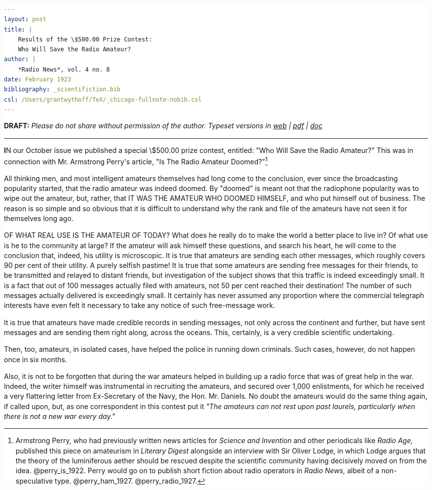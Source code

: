 ```yaml
---
layout: post
title: |
    Results of the \$500.00 Prize Contest:
    Who Will Save the Radio Amateur?
author: |
    *Radio News*, vol. 4 no. 8
date: February 1923
bibliography: _scientifiction.bib
csl: /Users/grantwythoff/TeX/_chicago-fullnote-nobib.csl
---
```


**DRAFT:** *Please do not share without permission of the author. Typeset versions in  [web](http://gernsback.wythoff.net/1923_who_will_save_amateur.html) \| [pdf](https://github.com/gwijthoff/perversity_of_things/blob/gh-pages/typeset_drafts/1923_who_will_save_amateur.pdf?raw=true) \| [doc](https://github.com/gwijthoff/perversity_of_things/blob/gh-pages/typeset_drafts/1923_who_will_save_amateur.docx)*

* * * * * * * * * * * 

**I**N our October issue we published a special \\$500.00 prize contest, entitled: "Who Will Save the Radio Amateur?"  This was in connection with Mr. Armstrong Perry's article, "Is The Radio Amateur Doomed?"[^arm]

All thinking men, and most intelligent amateurs themselves had long come to the conclusion, ever since the broadcasting popularity started, that the radio amateur was indeed doomed.  By "doomed" is meant not that the radiophone popularity was to wipe out the amateur, but, rather, that IT WAS THE AMATEUR WHO DOOMED HIMSELF, and who put himself out of business.  The reason is so simple and so obvious that it is difficult to understand why the rank and file of the amateurs have not seen it for themselves long ago.

OF WHAT REAL USE IS THE AMATEUR OF TODAY?  What does he really do to make the world a better place to live in?  Of what use is he to the community at large?  If the amateur will ask himself these questions, and search his heart, he will come to the conclusion that, indeed, his utility is microscopic.  It is true that amateurs are sending each other messages, which roughly covers 90 per cent of their utility.  A purely selfish pastime!  It is true that some amateurs are sending free messages for their friends, to be transmitted and relayed to distant friends, but investigation of the subject shows that this traffic is indeed exceedingly small.  It is a fact that out of 100 messages actually filed with amateurs, not 50 per cent reached their destination!  The number of such messages actually delivered is exceedingly small.  It certainly has never assumed any proportion where the commercial telegraph interests have even felt it necessary to take any notice of such free-message work.

It is true that amateurs have made credible records in sending messages, not only across the continent and further, but have sent messages and are sending them right along, across the oceans.  This, certainly, is a very credible scientific undertaking.

Then, too, amateurs, in isolated cases, have helped the police in running down criminals.  Such cases, however, do not happen once in six months.

Also, it is not to be forgotten that during the war amateurs helped in building up a radio force that was of great help in the war.  Indeed, the writer himself was instrumental in recruiting the amateurs, and secured over 1,000 enlistments, for which he received a very flattering letter from Ex-Secretary of the Navy, the Hon. Mr. Daniels.  No doubt the amateurs would do the same thing again, if called upon, but, as one correspondent in this contest put it *"The amateurs can not rest upon past laurels, particularly when there is not a new war every day."*


[^arm]: Armstrong Perry, who had previously written news articles for *Science and Invention* and other periodicals like *Radio Age,* published this piece on amateurism in *Literary Digest* alongside an interview with Sir Oliver Lodge, in which Lodge argues that the theory of the luminiferous aether should be rescued despite the scientific community having decisively moved on from the idea.  @perry_is_1922.  Perry would go on to publish short fiction about radio operators in *Radio News,* albeit of a non-speculative type.  @perry_ham_1927.  @perry_radio_1927.
[^keq]: Though Gernsback is obviously trying to stir up his readership, this article touches on a very real anxiety about the role of the amateur in a world of increasingly professionalized engineering and invention. But historian of technology Eric S. Hintz argues that despite commonly accepted wisdom, independent inventors continued to be a source of viable innovations well into the twentieth century, when corporate research and development was gradually beginning to take on greater importance. Well after the "heroic" era of inventors like Thomas Edison and Alexander Graham Bell,
[^atw]: One of the problems with the 1912 Radio Act's restriction of amateur radio operators to wavelengths of 200 meters or less was that early sets "could not always adhere to a wavelength with any degree of accuracy and receivers also experienced drift."  Under the leadership of Herbert Hoover, the Department of Commerce sought to further limit not just the range but the content of amateur activities on the airwaves with the following line inserted into amateur radio station licenses in 1922:
[^kdk]:  Broadcasting from Pittsburgh, KDKA was made famous for announcing the results of the 1920 presidential election over the airwaves, an event that many historians of radio see as "*the* beginning date of United States radio broadcasting." @barfield_listening_1996, 3.  KDKA was run by Frank Conrad out of his garage and began the first regularly scheduled broadcast programming, "initially called wireless concerts, which consisted primarily of pushing a Victrola up to a microphone and playing records."  KDKA became a magnet for operators around the world trying to tune in to distant stations, and inaugurated what Susan Douglas calls the "broadcasting boom" in the early 1920s.  @douglas_listening_1999, 64.
[^wrb]:  The debate between Congressional Representative Wallace White of Maine and Senator Clarence Dill from Washington over the regulation of the airwaves produced the Federal Radio Commission in 1927, which became the Federal Communications Commission in 1934.  The White Bill, mentioned here, proposed putting radio broadcasting under the oversight of the Department of Commerce, then led by Herbert Hoover.  While "White sought to protect the economic interests of RCA and the rest of the radio industry, … freshman Senator Dill aligned himself with the Senate's insurgent Progressives whose goal was to protect the average person from corporate greed.  The insurgents wanted the federal government to regulate the industry for common good, but they believed that experts would manage radio better than partisan politicians." @goodman_ideological_2000, 118.
[^cw]: An abbreviation for continuous wave, a form of radio transmission that gradually came to replace the noisy and interference-producing spark-gap transmission systems favored by amateurs in the 1920s and 30s.  It is also the name for the second volume of Hugh Aitken's seminal history of radio. For a condensed account of the technical and regulatory paradigm shift from spark transmitters to continuous wave transmitters, see @aitken_continuous_1985, 3-27.
[^dx]: DXing is the practice of listening for and identifying transmissions from as far away as possible.
[^ctl]:  Christopher Sterling and John Kittross credit John V.L. Hogan, an assistant to Lee de Forest, with the invention of "uni-tuning" receivers in 1927, radios that needed only one knob to move between frequencies.  Previously, tuning required multiple knobs that controlled several stages of reception, including radio frequency, the detector, and audio frequency amplification.  @sterling_stay_2002, 91.  As Susan J. Douglas writes, "Tuning was a fine art, requiring endless patience and technical acuity as the listener adjusted four or five knobs to bring in stations.  When these were adjusted improperly, he was jolted by earsplitting whistles and squeals.  And through the headphones of the crystal set, the human voice sounded like a distant, otherworldly squeak or vibration."  @douglas_listening_1999, 71.
[^inv]: Unfortunately, it seemed no such organization was ever formed.  Focusing on the first half of the twentieth century, Eric Hintz writes that 